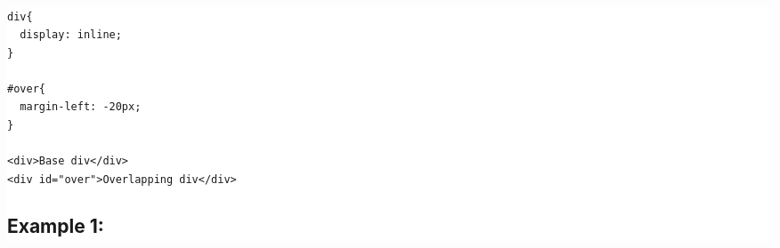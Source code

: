     div{
      display: inline;
    }
    
    #over{
      margin-left: -20px;
    }

    <div>Base div</div>
    <div id="over">Overlapping div</div>

## Example 1:



